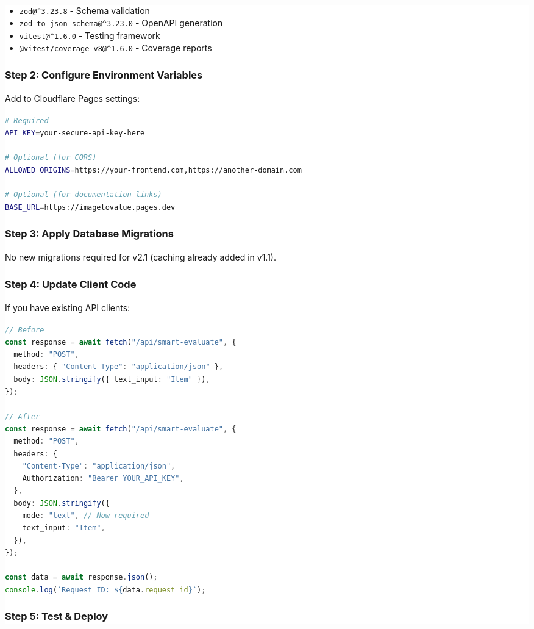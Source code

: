 - `zod@^3.23.8` - Schema validation
- `zod-to-json-schema@^3.23.0` - OpenAPI generation
- `vitest@^1.6.0` - Testing framework
- `@vitest/coverage-v8@^1.6.0` - Coverage reports

### Step 2: Configure Environment Variables

Add to Cloudflare Pages settings:

```bash
# Required
API_KEY=your-secure-api-key-here

# Optional (for CORS)
ALLOWED_ORIGINS=https://your-frontend.com,https://another-domain.com

# Optional (for documentation links)
BASE_URL=https://imagetovalue.pages.dev
```

### Step 3: Apply Database Migrations

No new migrations required for v2.1 (caching already added in v1.1).

### Step 4: Update Client Code

If you have existing API clients:

```typescript
// Before
const response = await fetch("/api/smart-evaluate", {
  method: "POST",
  headers: { "Content-Type": "application/json" },
  body: JSON.stringify({ text_input: "Item" }),
});

// After
const response = await fetch("/api/smart-evaluate", {
  method: "POST",
  headers: {
    "Content-Type": "application/json",
    Authorization: "Bearer YOUR_API_KEY",
  },
  body: JSON.stringify({
    mode: "text", // Now required
    text_input: "Item",
  }),
});

const data = await response.json();
console.log(`Request ID: ${data.request_id}`);
```

### Step 5: Test & Deploy
